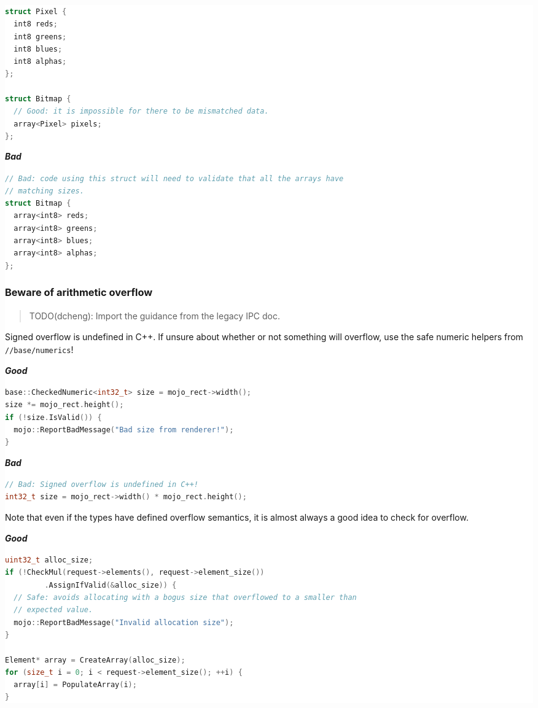 ```c++
struct Pixel {
  int8 reds;
  int8 greens;
  int8 blues;
  int8 alphas;
};

struct Bitmap {
  // Good: it is impossible for there to be mismatched data.
  array<Pixel> pixels;
};
```

**_Bad_**

```c++
// Bad: code using this struct will need to validate that all the arrays have
// matching sizes.
struct Bitmap {
  array<int8> reds;
  array<int8> greens;
  array<int8> blues;
  array<int8> alphas;
};
```


### Beware of arithmetic overflow

> TODO(dcheng): Import the guidance from the legacy IPC doc.

Signed overflow is undefined in C++. If unsure about whether or not something
will overflow, use the safe numeric helpers from `//base/numerics`!

**_Good_**

```c++
base::CheckedNumeric<int32_t> size = mojo_rect->width();
size *= mojo_rect.height();
if (!size.IsValid()) {
  mojo::ReportBadMessage("Bad size from renderer!");
}
```

**_Bad_**

```c++
// Bad: Signed overflow is undefined in C++!
int32_t size = mojo_rect->width() * mojo_rect.height();
```

Note that even if the types have defined overflow semantics, it is almost always
a good idea to check for overflow.

**_Good_**

```c++
uint32_t alloc_size;
if (!CheckMul(request->elements(), request->element_size())
         .AssignIfValid(&alloc_size)) {
  // Safe: avoids allocating with a bogus size that overflowed to a smaller than
  // expected value.
  mojo::ReportBadMessage("Invalid allocation size");
}

Element* array = CreateArray(alloc_size);
for (size_t i = 0; i < request->element_size(); ++i) {
  array[i] = PopulateArray(i);
}
```

[security-tips-for-ipc]: https://www.chromium.org/Home/chromium-security/education/security-tips-for-ipc
[NfcTypeConverter.java]: https://chromium.googlesource.com/chromium/src/+/e97442ee6e8c4cf6bcf7f5623c6fb2cc8cce92ac/services/device/nfc/android/java/src/org/chromium/device/nfc/NfcTypeConverter.java
[mojo-doc-process-crashes]: https://chromium.googlesource.com/chromium/src/+/main/mojo/public/cpp/bindings#Best-practices-for-dealing-with-process-crashes-and-callbacks
[serialize-struct-tm-safely]: https://chromium-review.googlesource.com/c/chromium/src/+/679441